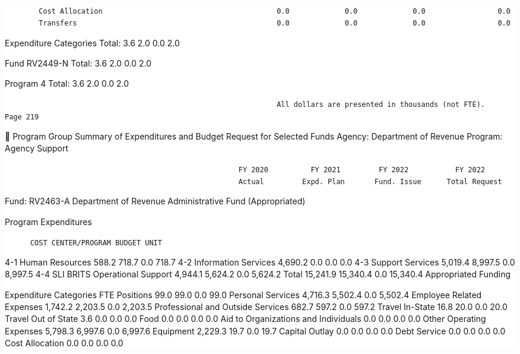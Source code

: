             Cost Allocation                                         0.0             0.0             0.0                 0.0
            Transfers                                               0.0             0.0             0.0                 0.0

Expenditure Categories Total:                                       3.6             2.0             0.0                 2.0

Fund RV2449-N Total:                                                3.6             2.0             0.0                 2.0

Program 4 Total:                                                    3.6             2.0             0.0                 2.0




                                                                    All dollars are presented in thousands (not FTE).          Page 219
                                         Program Group Summary of Expenditures and Budget Request
                                                           for Selected Funds
Agency:                   Department of Revenue
Program:                  Agency Support

                                                           FY 2020          FY 2021         FY 2022           FY 2022
                                                           Actual         Expd. Plan       Fund. Issue      Total Request

Fund:        RV2463-A Department of Revenue Administrative Fund (Appropriated)

Program Expenditures

          COST CENTER/PROGRAM BUDGET UNIT
4-1     Human Resources                                         588.2             718.7               0.0           718.7
4-2     Information Services                                  4,690.2                0.0              0.0             0.0
4-3     Support Services                                      5,019.4            8,997.5              0.0         8,997.5
4-4     SLI BRITS Operational Support                         4,944.1            5,624.2              0.0         5,624.2
                                                   Total     15,241.9          15,340.4               0.0        15,340.4
Appropriated Funding

Expenditure Categories
        FTE Positions                                            99.0              99.0             0.0             99.0
            Personal Services                                 4,716.3          5,502.4              0.0          5,502.4
            Employee Related Expenses                         1,742.2          2,203.5              0.0          2,203.5
            Professional and Outside Services                   682.7            597.2              0.0            597.2
            Travel In-State                                      16.8             20.0              0.0             20.0
            Travel Out of State                                   3.6              0.0              0.0              0.0
            Food                                                  0.0              0.0              0.0              0.0
            Aid to Organizations and Individuals                  0.0              0.0              0.0              0.0
            Other Operating Expenses                          5,798.3          6,997.6              0.0          6,997.6
            Equipment                                         2,229.3             19.7              0.0             19.7
            Capital Outlay                                        0.0              0.0              0.0              0.0
            Debt Service                                          0.0              0.0              0.0              0.0
            Cost Allocation                                       0.0              0.0              0.0              0.0